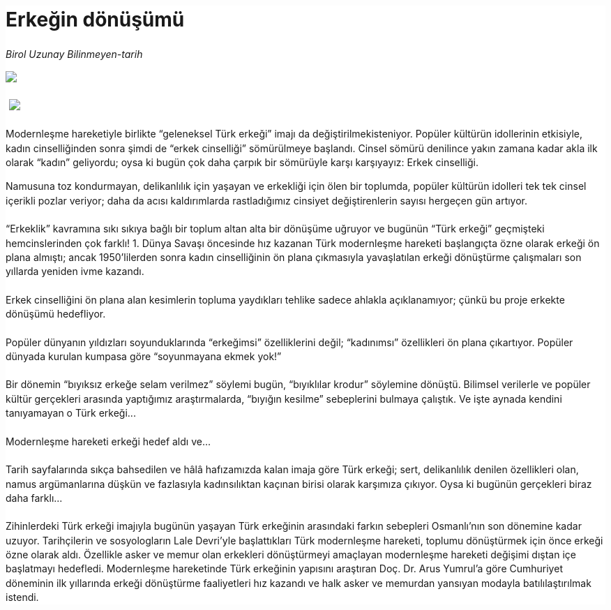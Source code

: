# Erkeğin dönüşümü

*Birol Uzunay Bilinmeyen-tarih*

<div>
 <font>
  <img border="0" height="1" src="/web/20030909145124im_/http://www.aksiyon.com.tr/images/blank.gif"/>
 </font>
 <font class="content">
  <p>
   <img border="0" hspace="5" src="http://web.archive.org/web/20030909145124im_/http://www.aksiyon.com.tr/resim/445/26.jpg" vspace="5"/>
  </p>
 </font>
 <font class="content">
  Modernleşme hareketiyle birlikte “geleneksel Türk erkeği” imajı da değiştirilmekisteniyor. Popüler kültürün idollerinin etkisiyle, kadın cinselliğinden sonra şimdi de “erkek cinselliği” sömürülmeye başlandı. Cinsel sömürü denilince yakın zamana kadar akla ilk olarak “kadın” geliyordu; oysa ki bugün çok daha çarpık bir sömürüyle karşı karşıyayız: Erkek cinselliği.
 </font>
 <p>
  <font class="content">
   Namusuna toz kondurmayan, delikanlılık için yaşayan ve erkekliği için ölen bir toplumda, popüler kültürün idolleri tek tek cinsel içerikli pozlar veriyor; daha da acısı kaldırımlarda rastladığımız cinsiyet değiştirenlerin sayısı hergeçen gün artıyor.
   <br/>
   <br/>
   “Erkeklik” kavramına sıkı sıkıya bağlı bir toplum altan alta bir dönüşüme uğruyor ve bugünün “Türk erkeği” geçmişteki hemcinslerinden çok farklı! 1. Dünya Savaşı öncesinde hız kazanan Türk modernleşme hareketi başlangıçta özne olarak erkeği ön plana almıştı; ancak 1950’lilerden sonra kadın cinselliğinin ön plana çıkmasıyla yavaşlatılan erkeği dönüştürme çalışmaları son yıllarda yeniden ivme kazandı.
   <br/>
   <br/>
   Erkek cinselliğini ön plana alan kesimlerin topluma yaydıkları tehlike sadece ahlakla açıklanamıyor; çünkü bu proje erkekte dönüşümü hedefliyor.
   <br/>
   <br/>
   Popüler dünyanın yıldızları soyunduklarında “erkeğimsi” özelliklerini değil; “kadınımsı” özellikleri ön plana çıkartıyor. Popüler dünyada kurulan kumpasa göre “soyunmayana ekmek yok!”
   <br/>
   <br/>
   Bir dönemin “bıyıksız erkeğe selam verilmez” söylemi bugün, “bıyıklılar krodur” söylemine dönüştü. Bilimsel verilerle ve popüler kültür gerçekleri arasında yaptığımız araştırmalarda, “bıyığın kesilme” sebeplerini bulmaya çalıştık. Ve işte aynada kendini tanıyamayan o Türk erkeği...
   <br/>
   <br/>
   Modernleşme hareketi erkeği hedef aldı ve...
   <br/>
   <br/>
   Tarih sayfalarında sıkça bahsedilen ve hâlâ hafızamızda kalan imaja göre Türk erkeği; sert, delikanlılık denilen özellikleri olan, namus argümanlarına düşkün ve fazlasıyla kadınsılıktan kaçınan birisi olarak karşımıza çıkıyor. Oysa ki bugünün gerçekleri biraz daha farklı...
   <br/>
   <br/>
   Zihinlerdeki Türk erkeği imajıyla bugünün yaşayan Türk erkeğinin arasındaki farkın sebepleri Osmanlı’nın son dönemine kadar uzuyor. Tarihçilerin ve sosyologların Lale Devri’yle başlattıkları Türk modernleşme hareketi, toplumu dönüştürmek için önce erkeği özne olarak aldı. Özellikle asker ve memur olan erkekleri dönüştürmeyi amaçlayan modernleşme hareketi değişimi dıştan içe başlatmayı hedefledi. Modernleşme hareketinde Türk erkeğinin yapısını araştıran Doç. Dr. Arus Yumrul’a göre Cumhuriyet döneminin ilk yıllarında erkeği dönüştürme faaliyetleri hız kazandı ve halk asker ve memurdan yansıyan modayla batılılaştırılmak istendi.
   <br/>